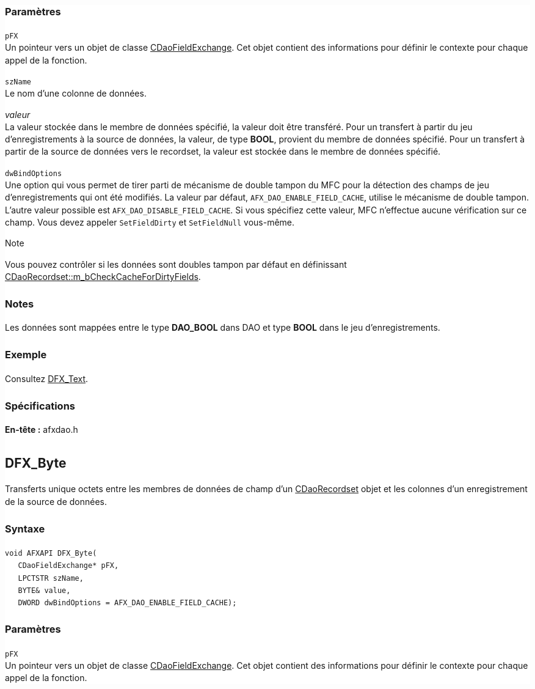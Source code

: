 ### <a name="parameters"></a>Paramètres  
 `pFX`  
 Un pointeur vers un objet de classe [CDaoFieldExchange](cdaofieldexchange-class.md). Cet objet contient des informations pour définir le contexte pour chaque appel de la fonction.  
  
 `szName`  
 Le nom d’une colonne de données.  
  
 *valeur*  
 La valeur stockée dans le membre de données spécifié, la valeur doit être transféré. Pour un transfert à partir du jeu d’enregistrements à la source de données, la valeur, de type **BOOL**, provient du membre de données spécifié. Pour un transfert à partir de la source de données vers le recordset, la valeur est stockée dans le membre de données spécifié.  
  
 `dwBindOptions`  
 Une option qui vous permet de tirer parti de mécanisme de double tampon du MFC pour la détection des champs de jeu d’enregistrements qui ont été modifiés. La valeur par défaut, `AFX_DAO_ENABLE_FIELD_CACHE`, utilise le mécanisme de double tampon. L’autre valeur possible est `AFX_DAO_DISABLE_FIELD_CACHE`. Si vous spécifiez cette valeur, MFC n’effectue aucune vérification sur ce champ. Vous devez appeler `SetFieldDirty` et `SetFieldNull` vous-même.  
  
> [!NOTE]
>  Vous pouvez contrôler si les données sont doubles tampon par défaut en définissant [CDaoRecordset::m_bCheckCacheForDirtyFields](cdaorecordset-class.md#m_bcheckcachefordirtyfields).  
  
### <a name="remarks"></a>Notes  
 Les données sont mappées entre le type **DAO_BOOL** dans DAO et type **BOOL** dans le jeu d’enregistrements.  
  
### <a name="example"></a>Exemple  
 Consultez [DFX_Text](#dfx_text).  
  
### <a name="requirements"></a>Spécifications  
 **En-tête :** afxdao.h  

## <a name="dfx_byte"></a>  DFX_Byte
Transferts unique octets entre les membres de données de champ d’un [CDaoRecordset](cdaorecordset-class.md) objet et les colonnes d’un enregistrement de la source de données.  
  
### <a name="syntax"></a>Syntaxe  
  
```
void AFXAPI DFX_Byte(  
   CDaoFieldExchange* pFX,  
   LPCTSTR szName,  
   BYTE& value,  
   DWORD dwBindOptions = AFX_DAO_ENABLE_FIELD_CACHE);  
```  
  
### <a name="parameters"></a>Paramètres  
 `pFX`  
 Un pointeur vers un objet de classe [CDaoFieldExchange](cdaofieldexchange-class.md). Cet objet contient des informations pour définir le contexte pour chaque appel de la fonction.  
  